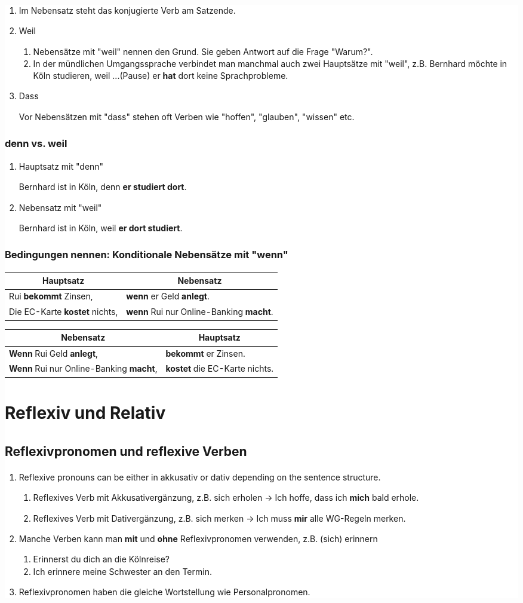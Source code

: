 1. Im Nebensatz steht das konjugierte Verb am Satzende. 
1. Weil

    1. Nebensätze mit "weil" nennen den Grund. Sie geben Antwort auf die Frage "Warum?".
    1. In der mündlichen Umgangssprache verbindet man manchmal auch zwei Hauptsätze mit "weil", z.B. Bernhard möchte in Köln studieren, weil ...(Pause) er **hat** dort keine Sprachprobleme.

1. Dass

    Vor Nebensätzen mit "dass" stehen oft Verben wie "hoffen", "glauben", "wissen" etc.

### denn vs.  weil
1. Hauptsatz mit "denn"

    Bernhard ist in Köln, denn **er studiert dort**. 

1. Nebensatz mit "weil"

    Bernhard ist in Köln, weil **er dort studiert**. 

### Bedingungen nennen: Konditionale Nebensätze mit "wenn"

|Hauptsatz|Nebensatz|
|-|-|
|Rui **bekommt** Zinsen,|**wenn** er Geld **anlegt**.|
|Die EC-Karte **kostet** nichts,|**wenn** Rui nur Online-Banking **macht**.|

|**Nebensatz**|**Hauptsatz**|
|-|-|
|**Wenn** Rui Geld **anlegt**,|**bekommt** er Zinsen.|
|**Wenn** Rui nur Online-Banking **macht**,|**kostet** die EC-Karte nichts.|

# Reflexiv und Relativ

## Reflexivpronomen und reflexive Verben

1. Reflexive pronouns can be either in akkusativ or dativ depending on the sentence structure. 

    1. Reflexives Verb mit Akkusativergänzung, z.B. sich erholen -> Ich hoffe, dass ich **mich** bald erhole. 

    1. Reflexives Verb mit Dativergänzung, z.B. sich merken -> Ich muss **mir** alle WG-Regeln merken. 

1. Manche Verben kann man **mit** und **ohne** Reflexivpronomen verwenden, z.B. (sich) erinnern

    1. Erinnerst du dich an die Kölnreise?
    1. Ich erinnere meine Schwester an den Termin. 

1. Reflexivpronomen haben die gleiche Wortstellung wie Personalpronomen.
